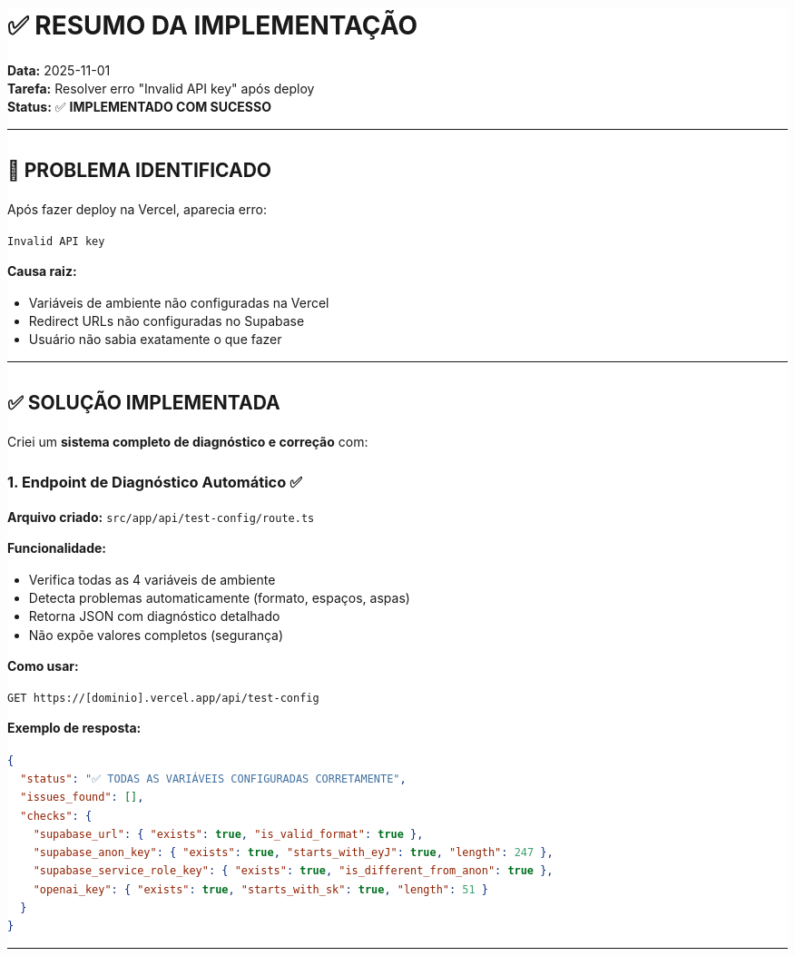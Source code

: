 # ✅ RESUMO DA IMPLEMENTAÇÃO

**Data:** 2025-11-01  
**Tarefa:** Resolver erro "Invalid API key" após deploy  
**Status:** ✅ **IMPLEMENTADO COM SUCESSO**

---

## 🎯 PROBLEMA IDENTIFICADO

Após fazer deploy na Vercel, aparecia erro:
```
Invalid API key
```

**Causa raiz:**
- Variáveis de ambiente não configuradas na Vercel
- Redirect URLs não configuradas no Supabase
- Usuário não sabia exatamente o que fazer

---

## ✅ SOLUÇÃO IMPLEMENTADA

Criei um **sistema completo de diagnóstico e correção** com:

### 1. Endpoint de Diagnóstico Automático ✅

**Arquivo criado:** `src/app/api/test-config/route.ts`

**Funcionalidade:**
- Verifica todas as 4 variáveis de ambiente
- Detecta problemas automaticamente (formato, espaços, aspas)
- Retorna JSON com diagnóstico detalhado
- Não expõe valores completos (segurança)

**Como usar:**
```
GET https://[dominio].vercel.app/api/test-config
```

**Exemplo de resposta:**
```json
{
  "status": "✅ TODAS AS VARIÁVEIS CONFIGURADAS CORRETAMENTE",
  "issues_found": [],
  "checks": {
    "supabase_url": { "exists": true, "is_valid_format": true },
    "supabase_anon_key": { "exists": true, "starts_with_eyJ": true, "length": 247 },
    "supabase_service_role_key": { "exists": true, "is_different_from_anon": true },
    "openai_key": { "exists": true, "starts_with_sk": true, "length": 51 }
  }
}
```

---
